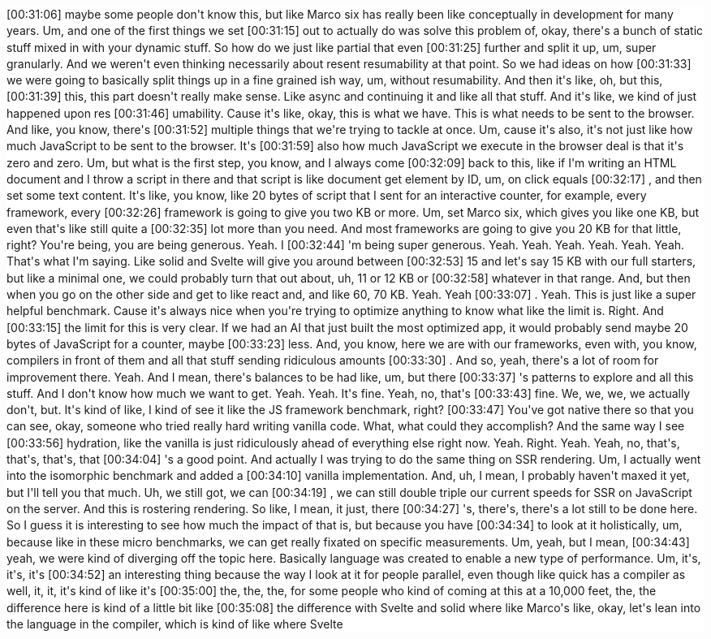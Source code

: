 [00:31:06]  maybe some people don't know this, but like Marco six has really been like conceptually in development for many years. Um, and one of the first things we set
[00:31:15]  out to actually do was solve this problem of, okay, there's a bunch of static stuff mixed in with your dynamic stuff. So how do we just like partial that even
[00:31:25]  further and split it up, um, super granularly. And we weren't even thinking necessarily about resent resumability at that point. So we had ideas on how
[00:31:33]  we were going to basically split things up in a fine grained ish way, um, without resumability. And then it's like, oh, but this,
[00:31:39]  this, this part doesn't really make sense. Like async and continuing it and like all that stuff. And it's like, we kind of just happened upon res
[00:31:46] umability. Cause it's like, okay, this is what we have. This is what needs to be sent to the browser. And like, you know, there's
[00:31:52]  multiple things that we're trying to tackle at once. Um, cause it's also, it's not just like how much JavaScript to be sent to the browser. It's
[00:31:59]  also how much JavaScript we execute in the browser deal is that it's zero and zero. Um, but what is the first step, you know, and I always come
[00:32:09]  back to this, like if I'm writing an HTML document and I throw a script in there and that script is like document get element by ID, um, on click equals
[00:32:17] , and then set some text content. It's like, you know, like 20 bytes of script that I sent for an interactive counter, for example, every framework, every
[00:32:26]  framework is going to give you two KB or more. Um, set Marco six, which gives you like one KB, but even that's like still quite a
[00:32:35]  lot more than you need. And most frameworks are going to give you 20 KB for that little, right? You're being, you are being generous. Yeah. I
[00:32:44] 'm being super generous. Yeah. Yeah. Yeah. Yeah. Yeah. Yeah. That's what I'm saying. Like solid and Svelte will give you around between
[00:32:53]  15 and let's say 15 KB with our full starters, but like a minimal one, we could probably turn that out about, uh, 11 or 12 KB or
[00:32:58]  whatever in that range. And, but then when you go on the other side and get to like react and, and like 60, 70 KB. Yeah. Yeah
[00:33:07] . Yeah. This is just like a super helpful benchmark. Cause it's always nice when you're trying to optimize anything to know what like the limit is. Right. And
[00:33:15]  the limit for this is very clear. If we had an AI that just built the most optimized app, it would probably send maybe 20 bytes of JavaScript for a counter, maybe
[00:33:23]  less. And, you know, here we are with our frameworks, even with, you know, compilers in front of them and all that stuff sending ridiculous amounts
[00:33:30] . And so, yeah, there's a lot of room for improvement there. Yeah. And I mean, there's balances to be had like, um, but there
[00:33:37] 's patterns to explore and all this stuff. And I don't know how much we want to get. Yeah. Yeah. It's fine. Yeah, no, that's
[00:33:43]  fine. We, we, we, we actually don't, but. It's kind of like, I kind of see it like the JS framework benchmark, right?
[00:33:47]  You've got native there so that you can see, okay, someone who tried really hard writing vanilla code. What, what could they accomplish? And the same way I see
[00:33:56]  hydration, like the vanilla is just ridiculously ahead of everything else right now. Yeah. Right. Yeah. Yeah, no, that's, that's, that's, that
[00:34:04] 's a good point. And actually I was trying to do the same thing on SSR rendering. Um, I actually went into the isomorphic benchmark and added a
[00:34:10]  vanilla implementation. And, uh, I mean, I probably haven't maxed it yet, but I'll tell you that much. Uh, we still got, we can
[00:34:19] , we can still double triple our current speeds for SSR on JavaScript on the server. And this is rostering rendering. So like, I mean, it just, there
[00:34:27] 's, there's, there's a lot still to be done here. So I guess it is interesting to see how much the impact of that is, but because you have
[00:34:34]  to look at it holistically, um, because like in these micro benchmarks, we can get really fixated on specific measurements. Um, yeah, but I mean,
[00:34:43]  yeah, we were kind of diverging off the topic here. Basically language was created to enable a new type of performance. Um, it's, it's, it's
[00:34:52]  an interesting thing because the way I look at it for people parallel, even though like quick has a compiler as well, it, it, it's kind of like it's
[00:35:00]  the, the, the, for some people who kind of coming at this at a 10,000 feet, the, the difference here is kind of a little bit like
[00:35:08]  the difference with Svelte and solid where like Marco's like, okay, let's lean into the language in the compiler, which is kind of like where Svelte
